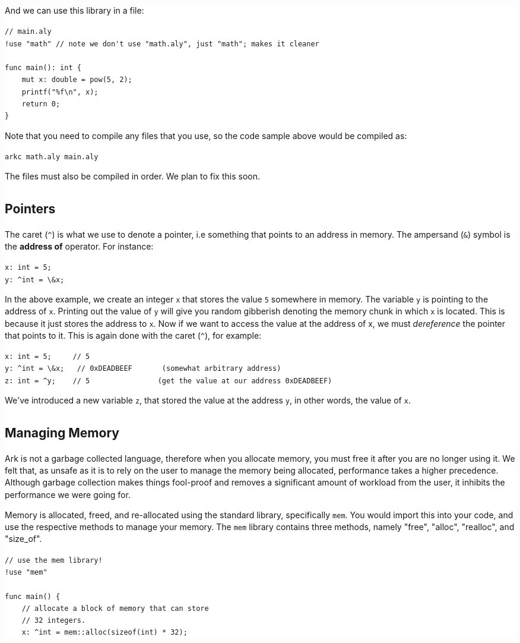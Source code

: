 And we can use this library in a file:

	// main.aly
	!use "math" // note we don't use "math.aly", just "math"; makes it cleaner

	func main(): int {
		mut x: double = pow(5, 2);
		printf("%f\n", x);
		return 0;
	}

Note that you need to compile any files that you use, so the code sample above would be compiled as:

	arkc math.aly main.aly

The files must also be compiled in order. We plan to fix this soon.

## <a id="pointers"></a> Pointers
The caret (`^`) is what we use to denote a pointer, i.e something that points to an address in memory. The ampersand (`&`) symbol is the **address of** operator. For instance:

	x: int = 5;
	y: ^int = \&x;

In the above example, we create an integer `x` that stores the value `5` somewhere in memory. The variable `y` is pointing to the address of `x`. Printing out the value of `y` will give you random gibberish denoting the memory chunk in which `x` is located. This is because it just stores the address to `x`. Now if we want to access the value at the address of x, we must *dereference* the pointer that points to it. This is again done with the caret (`^`), for example:

	x: int = 5;     // 5
	y: ^int = \&x;   // 0xDEADBEEF       (somewhat arbitrary address)
	z: int = ^y;    // 5                (get the value at our address 0xDEADBEEF)

We've introduced a new variable `z`, that stored the value at the address `y`, in other words, the value of `x`.

## <a id="managing-memory"></a> Managing Memory
Ark is not a garbage collected language, therefore when you allocate memory, you must free it after you are no longer using it. We felt that, as unsafe as it is to rely on the user to manage the memory being allocated, performance takes a higher precedence. Although garbage collection makes things fool-proof and removes a significant amount of workload from the user, it inhibits the performance we were going for.

Memory is allocated, freed, and re-allocated using the standard library, specifically `mem`. You would import this into your code, and use the respective methods to manage your memory. The `mem` library contains three methods, namely "free", "alloc", "realloc", and "size_of".

    // use the mem library!
    !use "mem"

    func main() {
        // allocate a block of memory that can store
        // 32 integers.
        x: ^int = mem::alloc(sizeof(int) * 32);
